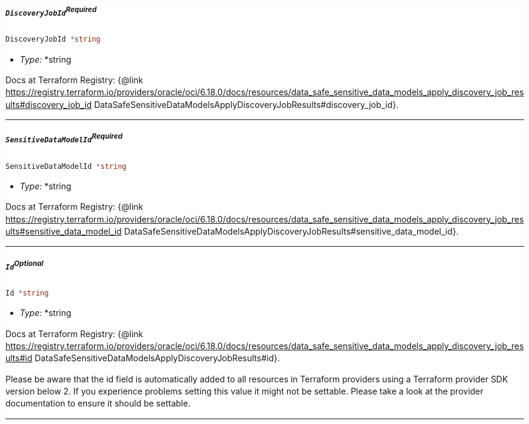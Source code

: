##### `DiscoveryJobId`<sup>Required</sup> <a name="DiscoveryJobId" id="rhizo-co-terraform-provider-oci.dataSafeSensitiveDataModelsApplyDiscoveryJobResults.DataSafeSensitiveDataModelsApplyDiscoveryJobResultsConfig.property.discoveryJobId"></a>

```go
DiscoveryJobId *string
```

- *Type:* *string

Docs at Terraform Registry: {@link https://registry.terraform.io/providers/oracle/oci/6.18.0/docs/resources/data_safe_sensitive_data_models_apply_discovery_job_results#discovery_job_id DataSafeSensitiveDataModelsApplyDiscoveryJobResults#discovery_job_id}.

---

##### `SensitiveDataModelId`<sup>Required</sup> <a name="SensitiveDataModelId" id="rhizo-co-terraform-provider-oci.dataSafeSensitiveDataModelsApplyDiscoveryJobResults.DataSafeSensitiveDataModelsApplyDiscoveryJobResultsConfig.property.sensitiveDataModelId"></a>

```go
SensitiveDataModelId *string
```

- *Type:* *string

Docs at Terraform Registry: {@link https://registry.terraform.io/providers/oracle/oci/6.18.0/docs/resources/data_safe_sensitive_data_models_apply_discovery_job_results#sensitive_data_model_id DataSafeSensitiveDataModelsApplyDiscoveryJobResults#sensitive_data_model_id}.

---

##### `Id`<sup>Optional</sup> <a name="Id" id="rhizo-co-terraform-provider-oci.dataSafeSensitiveDataModelsApplyDiscoveryJobResults.DataSafeSensitiveDataModelsApplyDiscoveryJobResultsConfig.property.id"></a>

```go
Id *string
```

- *Type:* *string

Docs at Terraform Registry: {@link https://registry.terraform.io/providers/oracle/oci/6.18.0/docs/resources/data_safe_sensitive_data_models_apply_discovery_job_results#id DataSafeSensitiveDataModelsApplyDiscoveryJobResults#id}.

Please be aware that the id field is automatically added to all resources in Terraform providers using a Terraform provider SDK version below 2.
If you experience problems setting this value it might not be settable. Please take a look at the provider documentation to ensure it should be settable.

---
